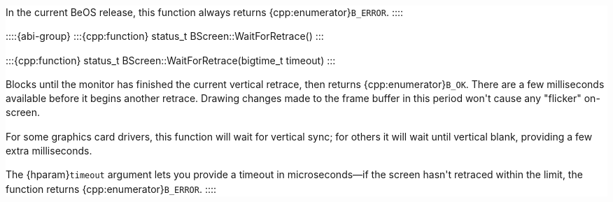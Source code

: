 In the current BeOS release, this function always returns
{cpp:enumerator}`B_ERROR`.
::::

::::{abi-group}
:::{cpp:function} status_t BScreen::WaitForRetrace()
:::

:::{cpp:function} status_t BScreen::WaitForRetrace(bigtime_t timeout)
:::

Blocks until the monitor has finished the current vertical retrace, then
returns {cpp:enumerator}`B_OK`. There are a few milliseconds available
before it begins another retrace. Drawing changes made to the frame buffer
in this period won't cause any "flicker" on-screen.

For some graphics card drivers, this function will wait for vertical sync;
for others it will wait until vertical blank, providing a few extra
milliseconds.

The {hparam}`timeout` argument lets you provide a timeout in
microseconds—if the screen hasn't retraced within the limit, the function
returns {cpp:enumerator}`B_ERROR`.
::::
